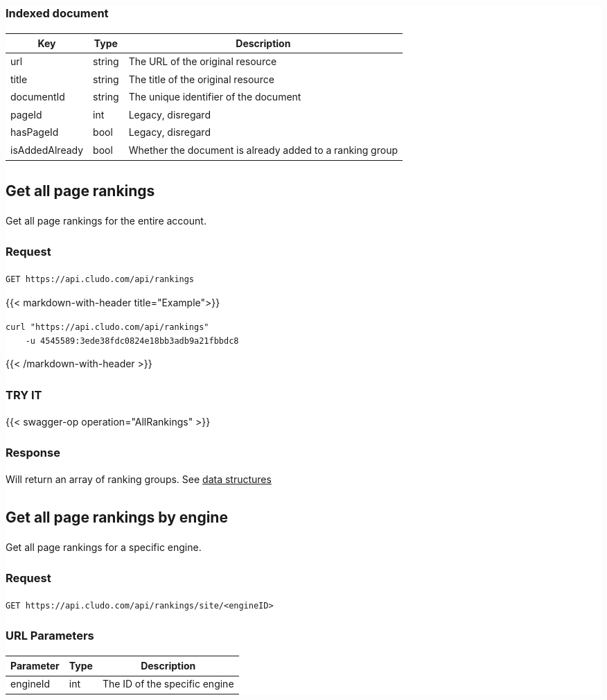 ### Indexed document

| Key         |Type | Description                                      |
| ----------- |---  | -------------------------------------------------|
| url           |string | The URL of the original resource                       | 
| title	    |string | The title of the original resource| 
| documentId    |string | The unique identifier of the document| 
| pageId    |int | Legacy, disregard| 
| hasPageId    |bool | Legacy, disregard| 
| isAddedAlready    |bool | Whether the document is already added to a ranking group| 

 
## Get all page rankings

Get all page rankings for the entire account.

### Request
```
GET https://api.cludo.com/api/rankings
```


{{< markdown-with-header title="Example">}}
```
curl "https://api.cludo.com/api/rankings"
    -u 4545589:3ede38fdc0824e18bb3adb9a21fbbdc8
```
{{< /markdown-with-header >}} 

### TRY IT
{{< swagger-op operation="AllRankings" >}}

### Response
Will return an array of ranking groups. See [data structures](#ranking-group)

## Get all page rankings by engine

Get all page rankings for a specific engine.

### Request
```
GET https://api.cludo.com/api/rankings/site/<engineID>
```

### URL Parameters
| Parameter         |Type | Description                                      |
| ----------- |---  | -------------------------------------------------|
| engineId           |int | The ID of the specific engine                       | 
